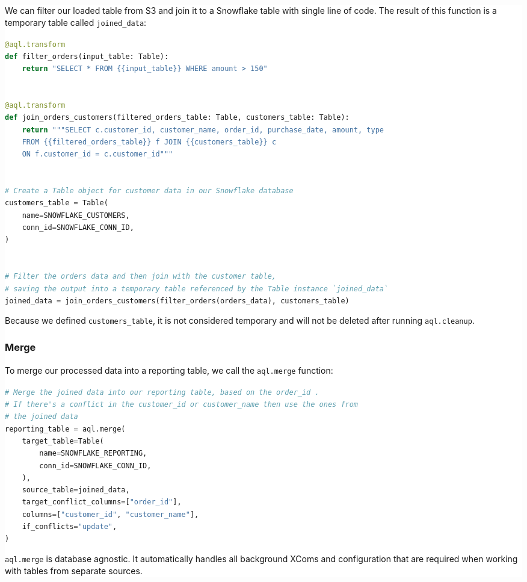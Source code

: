We can filter our loaded table from S3 and join it to a Snowflake table with single line of code. The result of this function is a temporary table called `joined_data`:

```python
@aql.transform
def filter_orders(input_table: Table):
    return "SELECT * FROM {{input_table}} WHERE amount > 150"


@aql.transform
def join_orders_customers(filtered_orders_table: Table, customers_table: Table):
    return """SELECT c.customer_id, customer_name, order_id, purchase_date, amount, type
    FROM {{filtered_orders_table}} f JOIN {{customers_table}} c
    ON f.customer_id = c.customer_id"""


# Create a Table object for customer data in our Snowflake database
customers_table = Table(
    name=SNOWFLAKE_CUSTOMERS,
    conn_id=SNOWFLAKE_CONN_ID,
)


# Filter the orders data and then join with the customer table,
# saving the output into a temporary table referenced by the Table instance `joined_data`
joined_data = join_orders_customers(filter_orders(orders_data), customers_table)
```

Because we defined `customers_table`, it is not considered temporary and will not be deleted after running `aql.cleanup`.

### Merge

To merge our processed data into a reporting table, we call the `aql.merge` function:

```python
# Merge the joined data into our reporting table, based on the order_id .
# If there's a conflict in the customer_id or customer_name then use the ones from
# the joined data
reporting_table = aql.merge(
    target_table=Table(
        name=SNOWFLAKE_REPORTING,
        conn_id=SNOWFLAKE_CONN_ID,
    ),
    source_table=joined_data,
    target_conflict_columns=["order_id"],
    columns=["customer_id", "customer_name"],
    if_conflicts="update",
)
```

`aql.merge` is database agnostic. It automatically handles all background XComs and configuration that are required when working with tables from separate sources.
